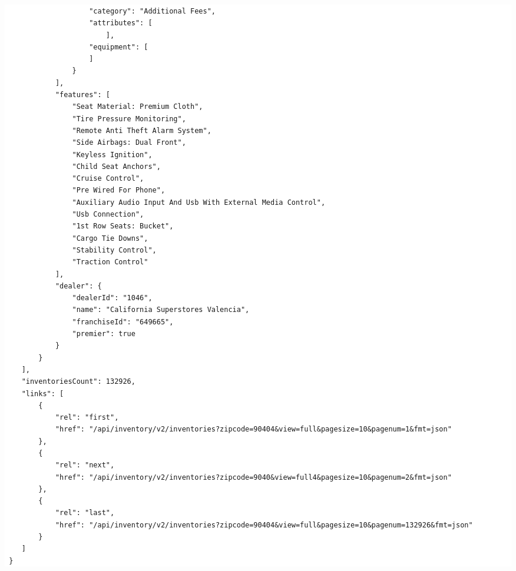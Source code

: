                         "category": "Additional Fees",
                        "attributes": [
                            ],
                        "equipment": [
                        ]
                    }
                ],
                "features": [
                    "Seat Material: Premium Cloth",
                    "Tire Pressure Monitoring",
                    "Remote Anti Theft Alarm System",
                    "Side Airbags: Dual Front",
                    "Keyless Ignition",
                    "Child Seat Anchors",
                    "Cruise Control",
                    "Pre Wired For Phone",
                    "Auxiliary Audio Input And Usb With External Media Control",
                    "Usb Connection",
                    "1st Row Seats: Bucket",
                    "Cargo Tie Downs",
                    "Stability Control",
                    "Traction Control"
                ],
                "dealer": {
                    "dealerId": "1046",
                    "name": "California Superstores Valencia",
                    "franchiseId": "649665",
                    "premier": true
                }
            }
        ],
        "inventoriesCount": 132926,
        "links": [
            {
                "rel": "first",
                "href": "/api/inventory/v2/inventories?zipcode=90404&view=full&pagesize=10&pagenum=1&fmt=json"
            },
            {
                "rel": "next",
                "href": "/api/inventory/v2/inventories?zipcode=9040&view=full4&pagesize=10&pagenum=2&fmt=json"
            },
            {
                "rel": "last",
                "href": "/api/inventory/v2/inventories?zipcode=90404&view=full&pagesize=10&pagenum=132926&fmt=json"
            }
        ]
     }
